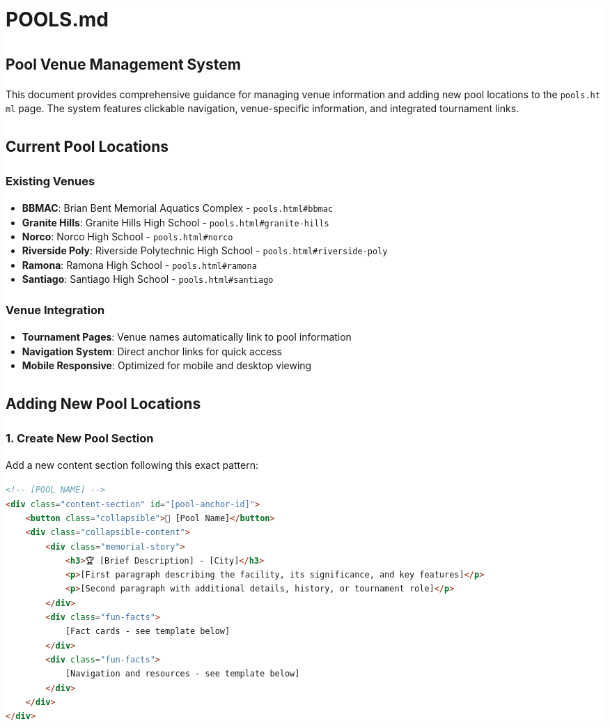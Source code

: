 # POOLS.md

## Pool Venue Management System

This document provides comprehensive guidance for managing venue information and adding new pool locations to the `pools.html` page. The system features clickable navigation, venue-specific information, and integrated tournament links.

## Current Pool Locations

### Existing Venues
- **BBMAC**: Brian Bent Memorial Aquatics Complex - `pools.html#bbmac`
- **Granite Hills**: Granite Hills High School - `pools.html#granite-hills`
- **Norco**: Norco High School - `pools.html#norco`
- **Riverside Poly**: Riverside Polytechnic High School - `pools.html#riverside-poly`
- **Ramona**: Ramona High School - `pools.html#ramona`
- **Santiago**: Santiago High School - `pools.html#santiago`

### Venue Integration
- **Tournament Pages**: Venue names automatically link to pool information
- **Navigation System**: Direct anchor links for quick access
- **Mobile Responsive**: Optimized for mobile and desktop viewing

## Adding New Pool Locations

### 1. Create New Pool Section

Add a new content section following this exact pattern:

```html
<!-- [POOL NAME] -->
<div class="content-section" id="[pool-anchor-id]">
    <button class="collapsible">🏫 [Pool Name]</button>
    <div class="collapsible-content">
        <div class="memorial-story">
            <h3>🏆 [Brief Description] - [City]</h3>
            <p>[First paragraph describing the facility, its significance, and key features]</p>
            <p>[Second paragraph with additional details, history, or tournament role]</p>
        </div>
        <div class="fun-facts">
            [Fact cards - see template below]
        </div>
        <div class="fun-facts">
            [Navigation and resources - see template below]
        </div>
    </div>
</div>
```
